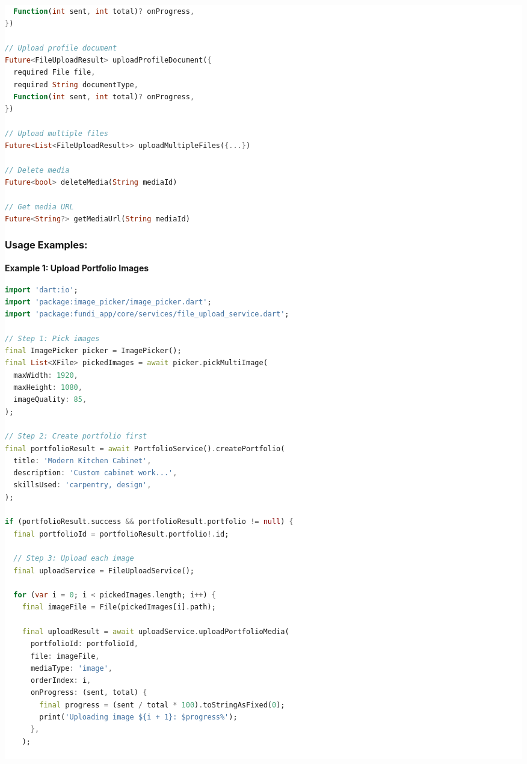 ```dart
  Function(int sent, int total)? onProgress,
})

// Upload profile document
Future<FileUploadResult> uploadProfileDocument({
  required File file,
  required String documentType,
  Function(int sent, int total)? onProgress,
})

// Upload multiple files
Future<List<FileUploadResult>> uploadMultipleFiles({...})

// Delete media
Future<bool> deleteMedia(String mediaId)

// Get media URL
Future<String?> getMediaUrl(String mediaId)
```

### **Usage Examples:**

**Example 1: Upload Portfolio Images**

```dart
import 'dart:io';
import 'package:image_picker/image_picker.dart';
import 'package:fundi_app/core/services/file_upload_service.dart';

// Step 1: Pick images
final ImagePicker picker = ImagePicker();
final List<XFile> pickedImages = await picker.pickMultiImage(
  maxWidth: 1920,
  maxHeight: 1080,
  imageQuality: 85,
);

// Step 2: Create portfolio first
final portfolioResult = await PortfolioService().createPortfolio(
  title: 'Modern Kitchen Cabinet',
  description: 'Custom cabinet work...',
  skillsUsed: 'carpentry, design',
);

if (portfolioResult.success && portfolioResult.portfolio != null) {
  final portfolioId = portfolioResult.portfolio!.id;
  
  // Step 3: Upload each image
  final uploadService = FileUploadService();
  
  for (var i = 0; i < pickedImages.length; i++) {
    final imageFile = File(pickedImages[i].path);
    
    final uploadResult = await uploadService.uploadPortfolioMedia(
      portfolioId: portfolioId,
      file: imageFile,
      mediaType: 'image',
      orderIndex: i,
      onProgress: (sent, total) {
        final progress = (sent / total * 100).toStringAsFixed(0);
        print('Uploading image ${i + 1}: $progress%');
      },
    );
    
```